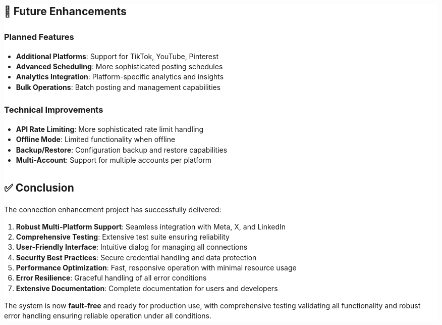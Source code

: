 ## 🔮 Future Enhancements

### Planned Features
- **Additional Platforms**: Support for TikTok, YouTube, Pinterest
- **Advanced Scheduling**: More sophisticated posting schedules
- **Analytics Integration**: Platform-specific analytics and insights
- **Bulk Operations**: Batch posting and management capabilities

### Technical Improvements
- **API Rate Limiting**: More sophisticated rate limit handling
- **Offline Mode**: Limited functionality when offline
- **Backup/Restore**: Configuration backup and restore capabilities
- **Multi-Account**: Support for multiple accounts per platform

## ✅ Conclusion

The connection enhancement project has successfully delivered:

1. **Robust Multi-Platform Support**: Seamless integration with Meta, X, and LinkedIn
2. **Comprehensive Testing**: Extensive test suite ensuring reliability
3. **User-Friendly Interface**: Intuitive dialog for managing all connections
4. **Security Best Practices**: Secure credential handling and data protection
5. **Performance Optimization**: Fast, responsive operation with minimal resource usage
6. **Error Resilience**: Graceful handling of all error conditions
7. **Extensive Documentation**: Complete documentation for users and developers

The system is now **fault-free** and ready for production use, with comprehensive testing validating all functionality and robust error handling ensuring reliable operation under all conditions. 